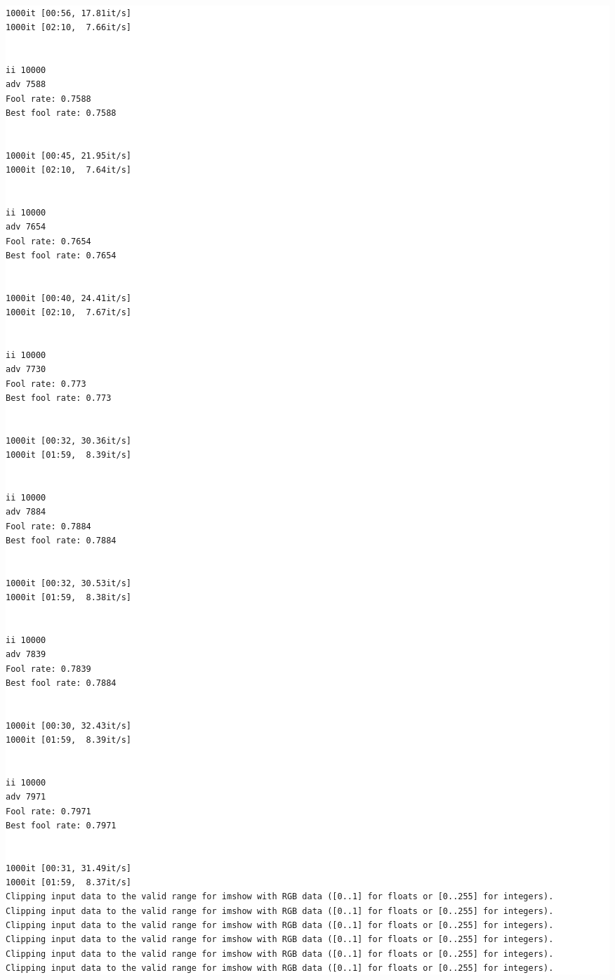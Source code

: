 
    1000it [00:56, 17.81it/s]
    1000it [02:10,  7.66it/s]


    ii 10000
    adv 7588
    Fool rate: 0.7588
    Best fool rate: 0.7588


    1000it [00:45, 21.95it/s]
    1000it [02:10,  7.64it/s]


    ii 10000
    adv 7654
    Fool rate: 0.7654
    Best fool rate: 0.7654


    1000it [00:40, 24.41it/s]
    1000it [02:10,  7.67it/s]


    ii 10000
    adv 7730
    Fool rate: 0.773
    Best fool rate: 0.773


    1000it [00:32, 30.36it/s]
    1000it [01:59,  8.39it/s]


    ii 10000
    adv 7884
    Fool rate: 0.7884
    Best fool rate: 0.7884


    1000it [00:32, 30.53it/s]
    1000it [01:59,  8.38it/s]


    ii 10000
    adv 7839
    Fool rate: 0.7839
    Best fool rate: 0.7884


    1000it [00:30, 32.43it/s]
    1000it [01:59,  8.39it/s]


    ii 10000
    adv 7971
    Fool rate: 0.7971
    Best fool rate: 0.7971


    1000it [00:31, 31.49it/s]
    1000it [01:59,  8.37it/s]
    Clipping input data to the valid range for imshow with RGB data ([0..1] for floats or [0..255] for integers).
    Clipping input data to the valid range for imshow with RGB data ([0..1] for floats or [0..255] for integers).
    Clipping input data to the valid range for imshow with RGB data ([0..1] for floats or [0..255] for integers).
    Clipping input data to the valid range for imshow with RGB data ([0..1] for floats or [0..255] for integers).
    Clipping input data to the valid range for imshow with RGB data ([0..1] for floats or [0..255] for integers).
    Clipping input data to the valid range for imshow with RGB data ([0..1] for floats or [0..255] for integers).